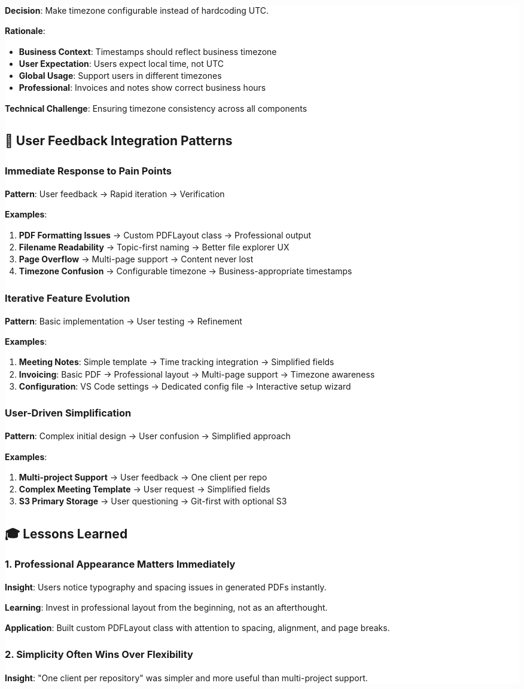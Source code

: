 **Decision**: Make timezone configurable instead of hardcoding UTC.

**Rationale**:
- **Business Context**: Timestamps should reflect business timezone
- **User Expectation**: Users expect local time, not UTC
- **Global Usage**: Support users in different timezones
- **Professional**: Invoices and notes show correct business hours

**Technical Challenge**: Ensuring timezone consistency across all components

## 🔄 User Feedback Integration Patterns

### Immediate Response to Pain Points

**Pattern**: User feedback → Rapid iteration → Verification

**Examples**:
1. **PDF Formatting Issues** → Custom PDFLayout class → Professional output
2. **Filename Readability** → Topic-first naming → Better file explorer UX  
3. **Page Overflow** → Multi-page support → Content never lost
4. **Timezone Confusion** → Configurable timezone → Business-appropriate timestamps

### Iterative Feature Evolution

**Pattern**: Basic implementation → User testing → Refinement

**Examples**:
1. **Meeting Notes**: Simple template → Time tracking integration → Simplified fields
2. **Invoicing**: Basic PDF → Professional layout → Multi-page support → Timezone awareness
3. **Configuration**: VS Code settings → Dedicated config file → Interactive setup wizard

### User-Driven Simplification

**Pattern**: Complex initial design → User confusion → Simplified approach

**Examples**:
1. **Multi-project Support** → User feedback → One client per repo
2. **Complex Meeting Template** → User request → Simplified fields
3. **S3 Primary Storage** → User questioning → Git-first with optional S3

## 🎓 Lessons Learned

### 1. Professional Appearance Matters Immediately

**Insight**: Users notice typography and spacing issues in generated PDFs instantly.

**Learning**: Invest in professional layout from the beginning, not as an afterthought.

**Application**: Built custom PDFLayout class with attention to spacing, alignment, and page breaks.

### 2. Simplicity Often Wins Over Flexibility

**Insight**: "One client per repository" was simpler and more useful than multi-project support.
